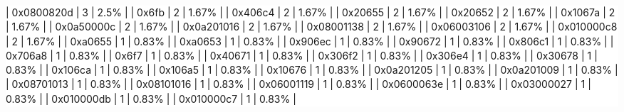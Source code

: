 | 0x0800820d | 3        | 2.5%    |
| 0x6fb      | 2        | 1.67%   |
| 0x406c4    | 2        | 1.67%   |
| 0x20655    | 2        | 1.67%   |
| 0x20652    | 2        | 1.67%   |
| 0x1067a    | 2        | 1.67%   |
| 0x0a50000c | 2        | 1.67%   |
| 0x0a201016 | 2        | 1.67%   |
| 0x08001138 | 2        | 1.67%   |
| 0x06003106 | 2        | 1.67%   |
| 0x010000c8 | 2        | 1.67%   |
| 0xa0655    | 1        | 0.83%   |
| 0xa0653    | 1        | 0.83%   |
| 0x906ec    | 1        | 0.83%   |
| 0x90672    | 1        | 0.83%   |
| 0x806c1    | 1        | 0.83%   |
| 0x706a8    | 1        | 0.83%   |
| 0x6f7      | 1        | 0.83%   |
| 0x40671    | 1        | 0.83%   |
| 0x306f2    | 1        | 0.83%   |
| 0x306e4    | 1        | 0.83%   |
| 0x30678    | 1        | 0.83%   |
| 0x106ca    | 1        | 0.83%   |
| 0x106a5    | 1        | 0.83%   |
| 0x10676    | 1        | 0.83%   |
| 0x0a201205 | 1        | 0.83%   |
| 0x0a201009 | 1        | 0.83%   |
| 0x08701013 | 1        | 0.83%   |
| 0x08101016 | 1        | 0.83%   |
| 0x06001119 | 1        | 0.83%   |
| 0x0600063e | 1        | 0.83%   |
| 0x03000027 | 1        | 0.83%   |
| 0x010000db | 1        | 0.83%   |
| 0x010000c7 | 1        | 0.83%   |

